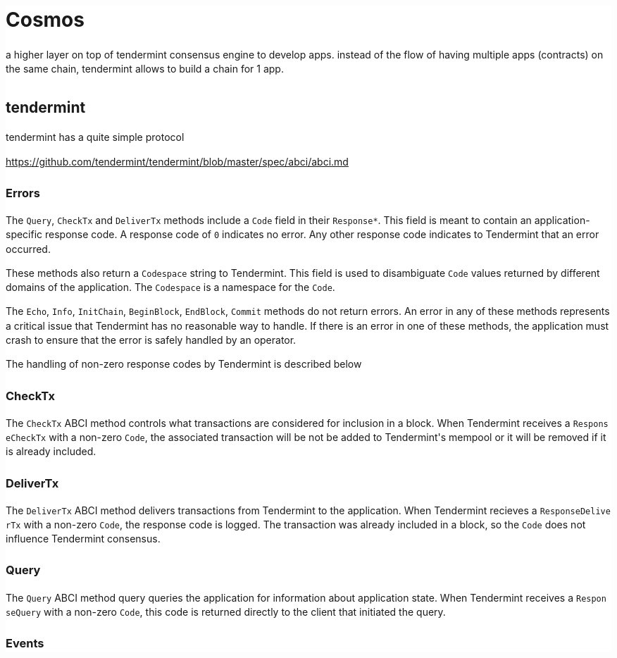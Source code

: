 # Cosmos

a higher layer on top of tendermint consensus engine to develop apps. instead of the flow of having multiple apps (contracts) on the same chain, tendermint allows to build a chain for 1 app.

## tendermint 

tendermint has a quite simple protocol

https://github.com/tendermint/tendermint/blob/master/spec/abci/abci.md


### Errors

The `Query`, `CheckTx` and `DeliverTx` methods include a `Code` field in their `Response*`.
This field is meant to contain an application-specific response code.
A response code of `0` indicates no error.  Any other response code
indicates to Tendermint that an error occurred.

These methods also return a `Codespace` string to Tendermint. This field is
used to disambiguate `Code` values returned by different domains of the
application. The `Codespace` is a namespace for the `Code`.

The `Echo`, `Info`, `InitChain`, `BeginBlock`, `EndBlock`, `Commit` methods
do not return errors. An error in any of these methods represents a critical
issue that Tendermint has no reasonable way to handle. If there is an error in one
of these methods, the application must crash to ensure that the error is safely
handled by an operator.

The handling of non-zero response codes by Tendermint is described below

### CheckTx

The `CheckTx` ABCI method controls what transactions are considered for inclusion in a block.
When Tendermint receives a `ResponseCheckTx` with a non-zero `Code`, the associated
transaction will be not be added to Tendermint's mempool or it will be removed if
it is already included.

### DeliverTx

The `DeliverTx` ABCI method delivers transactions from Tendermint to the application.
When Tendermint recieves a `ResponseDeliverTx` with a non-zero `Code`, the response code is logged.
The transaction was already included in a block, so the `Code` does not influence
Tendermint consensus.

### Query

The `Query` ABCI method query queries the application for information about application state.
When Tendermint receives a `ResponseQuery` with a non-zero `Code`, this code is
returned directly to the client that initiated the query.

### Events
